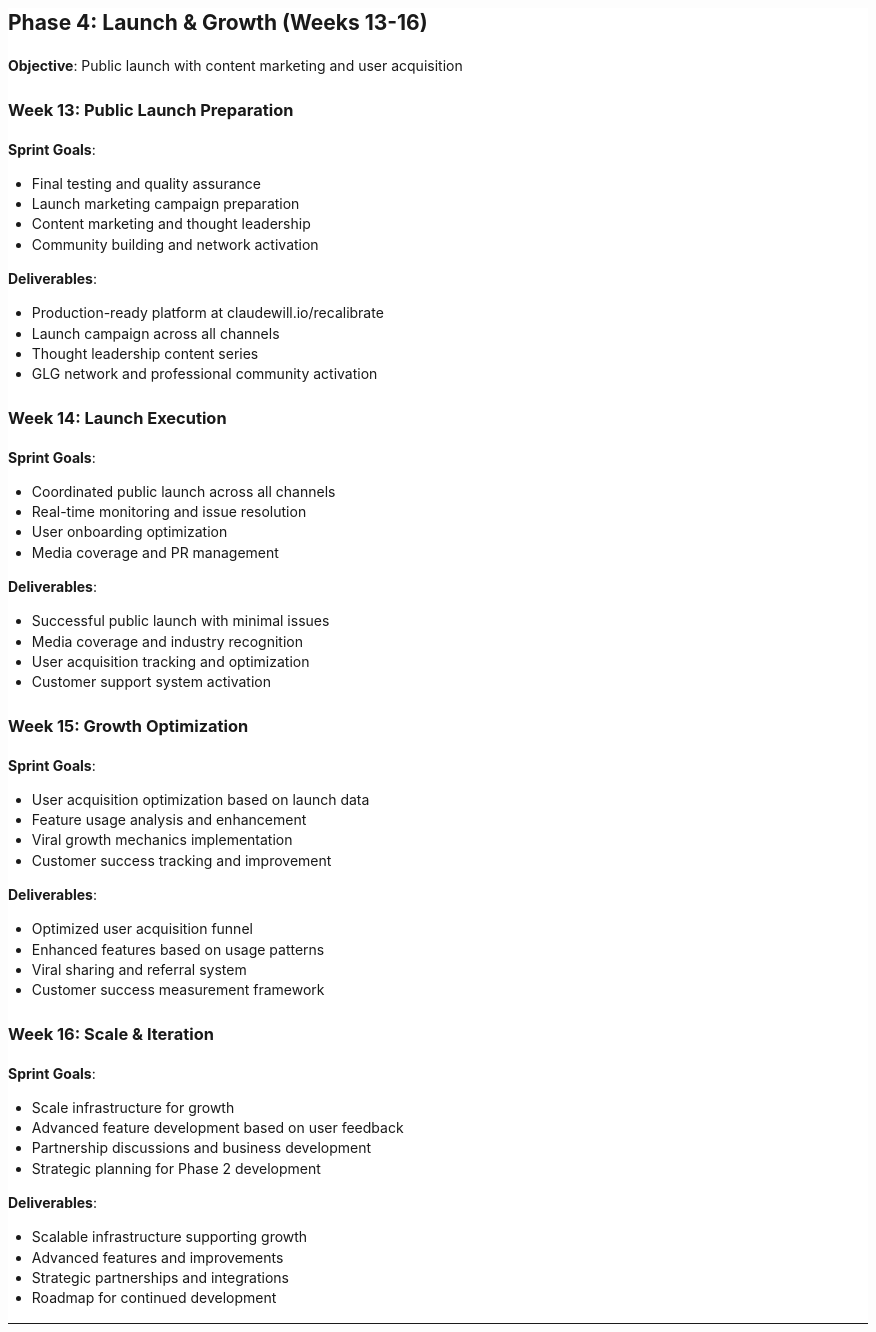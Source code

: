 
## Phase 4: Launch & Growth (Weeks 13-16)
**Objective**: Public launch with content marketing and user acquisition

### Week 13: Public Launch Preparation
**Sprint Goals**:
- Final testing and quality assurance
- Launch marketing campaign preparation
- Content marketing and thought leadership
- Community building and network activation

**Deliverables**:
- Production-ready platform at claudewill.io/recalibrate
- Launch campaign across all channels
- Thought leadership content series
- GLG network and professional community activation

### Week 14: Launch Execution
**Sprint Goals**:
- Coordinated public launch across all channels
- Real-time monitoring and issue resolution
- User onboarding optimization
- Media coverage and PR management

**Deliverables**:
- Successful public launch with minimal issues
- Media coverage and industry recognition
- User acquisition tracking and optimization
- Customer support system activation

### Week 15: Growth Optimization
**Sprint Goals**:
- User acquisition optimization based on launch data
- Feature usage analysis and enhancement
- Viral growth mechanics implementation
- Customer success tracking and improvement

**Deliverables**:
- Optimized user acquisition funnel
- Enhanced features based on usage patterns
- Viral sharing and referral system
- Customer success measurement framework

### Week 16: Scale & Iteration
**Sprint Goals**:
- Scale infrastructure for growth
- Advanced feature development based on user feedback
- Partnership discussions and business development
- Strategic planning for Phase 2 development

**Deliverables**:
- Scalable infrastructure supporting growth
- Advanced features and improvements
- Strategic partnerships and integrations
- Roadmap for continued development

---
